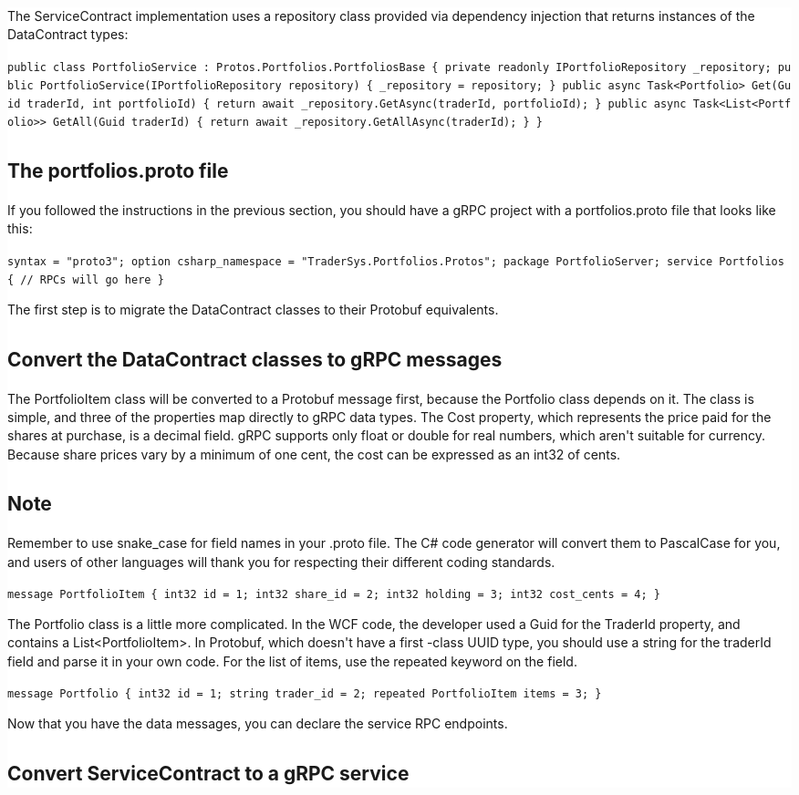The ServiceContract implementation uses a repository class provided via dependency injection that returns instances of the DataContract types:

```
public class PortfolioService : Protos.Portfolios.PortfoliosBase { private readonly IPortfolioRepository _repository; public PortfolioService(IPortfolioRepository repository) { _repository = repository; } public async Task<Portfolio> Get(Guid traderId, int portfolioId) { return await _repository.GetAsync(traderId, portfolioId); } public async Task<List<Portfolio>> GetAll(Guid traderId) { return await _repository.GetAllAsync(traderId); } }
```

## The portfolios.proto file

If you followed the instructions in the previous section, you should have a gRPC project with a portfolios.proto file that looks like this:

```
syntax = "proto3"; option csharp_namespace = "TraderSys.Portfolios.Protos"; package PortfolioServer; service Portfolios { // RPCs will go here }
```

The first step is to migrate the DataContract classes to their Protobuf equivalents.

## Convert the DataContract classes to gRPC messages

The PortfolioItem class will be converted to a Protobuf message first, because the Portfolio class depends on it. The class is simple, and three of the properties map directly to gRPC data types. The Cost property, which represents the price paid for the shares at purchase, is a decimal field. gRPC supports only float or double for real numbers, which aren't suitable for currency. Because share prices vary by a minimum of one cent, the cost can be expressed as an int32 of cents.

## Note

Remember to use snake\_case for field names in your .proto file. The C# code generator will convert them to PascalCase for you, and users of other languages will thank you for respecting their different coding standards.

```
message PortfolioItem { int32 id = 1; int32 share_id = 2; int32 holding = 3; int32 cost_cents = 4; }
```

The Portfolio class is a little more complicated. In the WCF code, the developer used a Guid for the TraderId property, and contains a List&lt;PortfolioItem&gt;. In Protobuf, which doesn't have a first -class UUID type, you should use a string for the traderId field and parse it in your own code. For the list of items, use the repeated keyword on the field.

```
message Portfolio { int32 id = 1; string trader_id = 2; repeated PortfolioItem items = 3; }
```

Now that you have the data messages, you can declare the service RPC endpoints.

## Convert ServiceContract to a gRPC service

